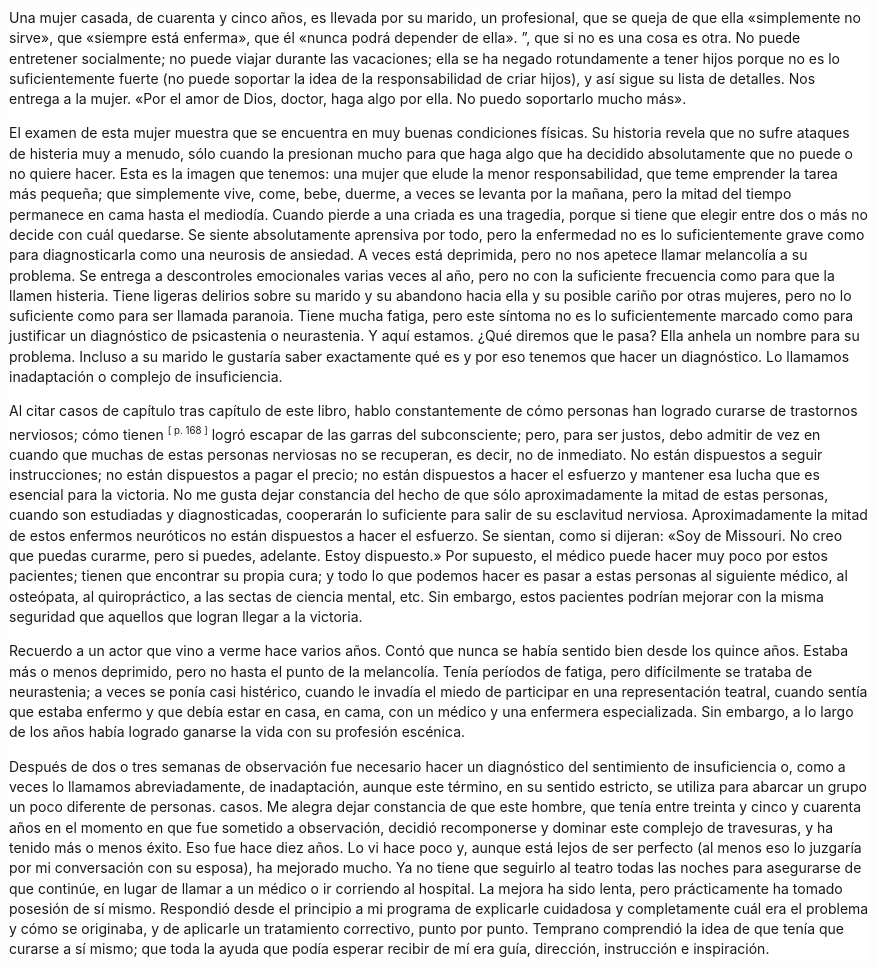 Una mujer casada, de cuarenta y cinco años, es llevada por su marido, un profesional, que se queja de que ella «simplemente no sirve», que «siempre está enferma», que él «nunca podrá depender de ella». ”, que si no es una cosa es otra. No puede entretener socialmente; no puede viajar durante las vacaciones; ella se ha negado rotundamente a tener hijos porque no es lo suficientemente fuerte (no puede soportar la idea de la responsabilidad de criar hijos), y así sigue su lista de detalles. Nos entrega a la mujer. «Por el amor de Dios, doctor, haga algo por ella. No puedo soportarlo mucho más».

El examen de esta mujer muestra que se encuentra en muy buenas condiciones físicas. Su historia revela que no sufre ataques de histeria muy a menudo, sólo cuando la presionan mucho para que haga algo que ha decidido absolutamente que no puede o no quiere hacer. Esta es la imagen que tenemos: una mujer que elude la menor responsabilidad, que teme emprender la tarea más pequeña; que simplemente vive, come, bebe, duerme, a veces se levanta por la mañana, pero la mitad del tiempo permanece en cama hasta el mediodía. Cuando pierde a una criada es una tragedia, porque si tiene que elegir entre dos o más no decide con cuál quedarse. Se siente absolutamente aprensiva por todo, pero la enfermedad no es lo suficientemente grave como para diagnosticarla como una neurosis de ansiedad. A veces está deprimida, pero no nos apetece llamar melancolía a su problema. Se entrega a descontroles emocionales varias veces al año, pero no con la suficiente frecuencia como para que la llamen histeria. Tiene ligeras delirios sobre su marido y su abandono hacia ella y su posible cariño por otras mujeres, pero no lo suficiente como para ser llamada paranoia. Tiene mucha fatiga, pero este síntoma no es lo suficientemente marcado como para justificar un diagnóstico de psicastenia o neurastenia. Y aquí estamos. ¿Qué diremos que le pasa? Ella anhela un nombre para su problema. Incluso a su marido le gustaría saber exactamente qué es y por eso tenemos que hacer un diagnóstico. Lo llamamos inadaptación o complejo de insuficiencia.

Al citar casos de capítulo tras capítulo de este libro, hablo constantemente de cómo personas han logrado curarse de trastornos nerviosos; cómo tienen <span id="p168"><sup><small>[ p. 168 ]</small></sup></span> logró escapar de las garras del subconsciente; pero, para ser justos, debo admitir de vez en cuando que muchas de estas personas nerviosas no se recuperan, es decir, no de inmediato. No están dispuestos a seguir instrucciones; no están dispuestos a pagar el precio; no están dispuestos a hacer el esfuerzo y mantener esa lucha que es esencial para la victoria. No me gusta dejar constancia del hecho de que sólo aproximadamente la mitad de estas personas, cuando son estudiadas y diagnosticadas, cooperarán lo suficiente para salir de su esclavitud nerviosa. Aproximadamente la mitad de estos enfermos neuróticos no están dispuestos a hacer el esfuerzo. Se sientan, como si dijeran: «Soy de Missouri. No creo que puedas curarme, pero si puedes, adelante. Estoy dispuesto.» Por supuesto, el médico puede hacer muy poco por estos pacientes; tienen que encontrar su propia cura; y todo lo que podemos hacer es pasar a estas personas al siguiente médico, al osteópata, al quiropráctico, a las sectas de ciencia mental, etc. Sin embargo, estos pacientes podrían mejorar con la misma seguridad que aquellos que logran llegar a la victoria.

Recuerdo a un actor que vino a verme hace varios años. Contó que nunca se había sentido bien desde los quince años. Estaba más o menos deprimido, pero no hasta el punto de la melancolía. Tenía períodos de fatiga, pero difícilmente se trataba de neurastenia; a veces se ponía casi histérico, cuando le invadía el miedo de participar en una representación teatral, cuando sentía que estaba enfermo y que debía estar en casa, en cama, con un médico y una enfermera especializada. Sin embargo, a lo largo de los años había logrado ganarse la vida con su profesión escénica.

Después de dos o tres semanas de observación fue necesario hacer un diagnóstico del sentimiento de insuficiencia o, como a veces lo llamamos abreviadamente, de inadaptación, aunque este término, en su sentido estricto, se utiliza para abarcar un grupo un poco diferente de personas. casos. Me alegra dejar constancia de que este hombre, que tenía entre treinta y cinco y cuarenta años en el momento en que fue sometido a observación, decidió recomponerse y dominar este complejo de travesuras, y ha tenido más o menos éxito. Eso fue hace diez años. Lo vi hace poco y, aunque está lejos de ser perfecto (al menos eso lo juzgaría por mi conversación con su esposa), ha mejorado mucho. Ya no tiene que seguirlo al teatro todas las noches para asegurarse de que continúe, en lugar de llamar a un médico o ir corriendo al hospital. La mejora ha sido lenta, pero prácticamente ha tomado posesión de sí mismo. Respondió desde el principio a mi programa de explicarle cuidadosa y completamente cuál era el problema y cómo se originaba, y de aplicarle un tratamiento correctivo, punto por punto. Temprano comprendió la idea de que tenía que curarse a sí mismo; que toda la ayuda que podía esperar recibir de mí era guía, dirección, instrucción e inspiración.
